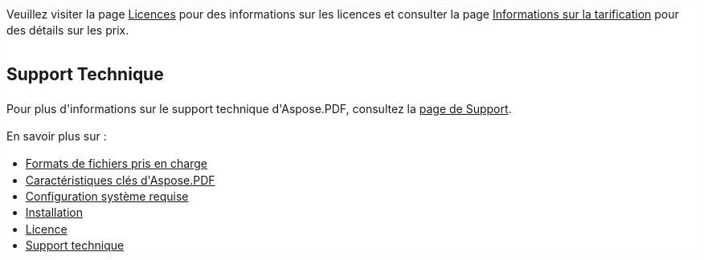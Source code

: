 Veuillez visiter la page [Licences](/pdf/cpp/licensing/) pour des informations sur les licences et consulter la page [Informations sur la tarification](https://purchase.aspose.com/pricing/pdf/family/) pour des détails sur les prix.

## Support Technique

Pour plus d'informations sur le support technique d'Aspose.PDF, consultez la [page de Support](/pdf/cpp/technical-support/).

En savoir plus sur :

- [Formats de fichiers pris en charge](/pdf/cpp/supported-file-formats/)
- [Caractéristiques clés d'Aspose.PDF](/pdf/cpp/key-features/)
- [Configuration système requise](/pdf/cpp/system-requirements/)
- [Installation](/pdf/cpp/installation/)
- [Licence](/pdf/cpp/licensing/)
- [Support technique](/pdf/cpp/technical-support/)